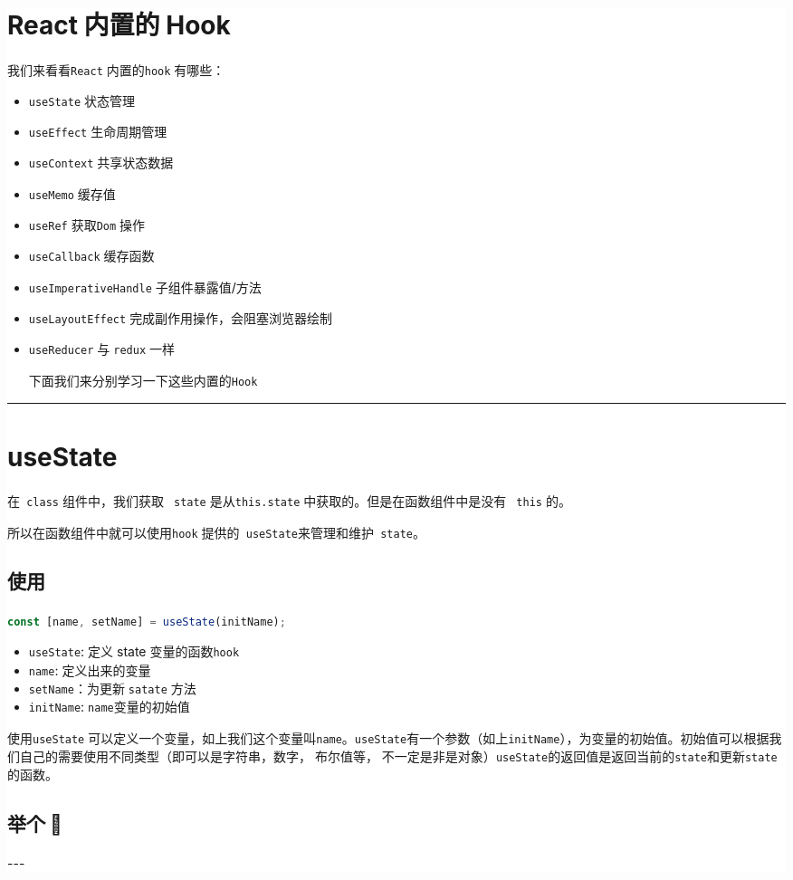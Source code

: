 
# React 内置的 Hook

我们来看看`React` 内置的`hook` 有哪些：

- `useState` 状态管理

- `useEffect` 生命周期管理

- `useContext` 共享状态数据

- `useMemo` 缓存值

- `useRef` 获取`Dom` 操作

- `useCallback` 缓存函数

- `useImperativeHandle` 子组件暴露值/方法

- `useLayoutEffect` 完成副作用操作，会阻塞浏览器绘制

- `useReducer` 与 `redux` 一样

  下面我们来分别学习一下这些内置的`Hook`

---

# useState

在` class` 组件中，我们获取 ` state` 是从`this.state` 中获取的。但是在函数组件中是没有 ` this` 的。

所以在函数组件中就可以使用`hook` 提供的` useState`来管理和维护` state`。

## 使用

```js
const [name, setName] = useState(initName);
```

- `useState`: 定义 state 变量的函数`hook`
- `name`: 定义出来的变量
- `setName`：为更新 `satate` 方法
- `initName`: `name`变量的初始值

使用`useState` 可以定义一个变量，如上我们这个变量叫`name`。`useState`有一个参数（如上`initName`），为变量的初始值。初始值可以根据我们自己的需要使用不同类型（即可以是字符串，数字， 布尔值等， 不一定是非是对象）`useState`的返回值是返回当前的`state`和更新`state`的函数。

## 举个 🌰

<iframe height="300" style="width: 100%;" scrolling="no" title="react hooks基本用法" src="https://codepen.io/gitducheng/embed/GRxWxJa?default-tab=html%2Cresult" frameborder="no" loading="lazy" allowtransparency="true" allowfullscreen="true">
  See the Pen <a href="https://codepen.io/gitducheng/pen/GRxWxJa">
  react hooks基本用法</a> by gitducheng (<a href="https://codepen.io/gitducheng">@gitducheng</a>)
  on <a href="https://codepen.io">CodePen</a>.
</iframe>
---
